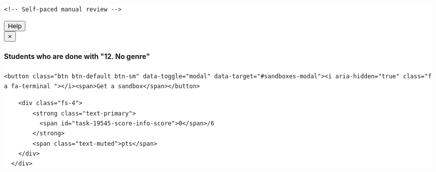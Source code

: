     <!-- Self-paced manual review -->
  </div>

  
  <div class="panel-footer">
      <div class="align-items-center d-flex justify-content-between">

<div>

  <button class="student-task-done-by btn btn-default btn-sm" data-task-id="19545" data-batch-id="558" data-toggle="modal" data-target="#task-19545-users-done-modal">
    Help
  </button>
  <div class="modal fade users-done-modal" id="task-19545-users-done-modal" data-task-id="19545" data-batch-id="558">
    <div class="modal-dialog">
        <div class="modal-content">
        <div class="modal-header">
            <button type="button" class="close" data-dismiss="modal" aria-label="Close"><span aria-hidden="true">×</span></button>
            <h4 class="modal-title">Students who are done with "12. No genre"</h4>
        </div>
        <div class="modal-body">
            <div class="list-group">
            </div>
            <div class="spinner">
                <div class="bounce1"></div>
                <div class="bounce2"></div>
                <div class="bounce3"></div>
            </div>
            <div class="error"></div>
        </div>
        </div>
    </div>
</div>




    <button class="btn btn-default btn-sm" data-toggle="modal" data-target="#sandboxes-modal"><i aria-hidden="true" class="fa fa-terminal "></i><span>Get a sandbox</span></button>

</div>


        <div class="fs-4">
            <strong class="text-primary">
              <span id="task-19545-score-info-score">0</span>/6
            </strong>
            <span class="text-muted">pts</span>
        </div>
      </div>


  </div>
</div>
